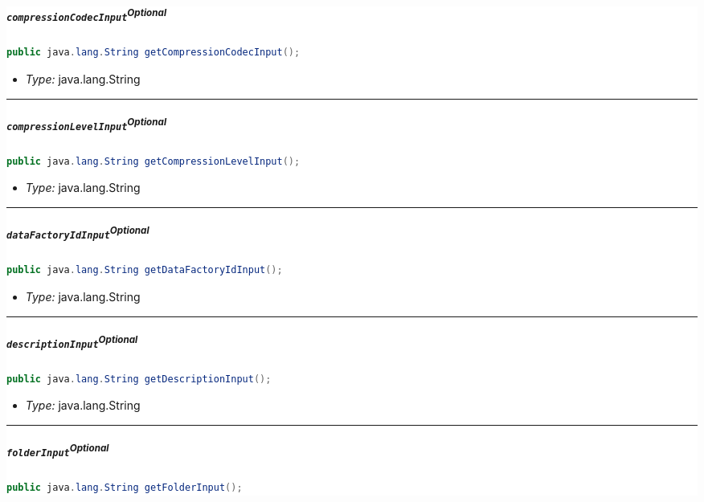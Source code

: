 ##### `compressionCodecInput`<sup>Optional</sup> <a name="compressionCodecInput" id="@cdktf/provider-azurerm.dataFactoryDatasetParquet.DataFactoryDatasetParquet.property.compressionCodecInput"></a>

```java
public java.lang.String getCompressionCodecInput();
```

- *Type:* java.lang.String

---

##### `compressionLevelInput`<sup>Optional</sup> <a name="compressionLevelInput" id="@cdktf/provider-azurerm.dataFactoryDatasetParquet.DataFactoryDatasetParquet.property.compressionLevelInput"></a>

```java
public java.lang.String getCompressionLevelInput();
```

- *Type:* java.lang.String

---

##### `dataFactoryIdInput`<sup>Optional</sup> <a name="dataFactoryIdInput" id="@cdktf/provider-azurerm.dataFactoryDatasetParquet.DataFactoryDatasetParquet.property.dataFactoryIdInput"></a>

```java
public java.lang.String getDataFactoryIdInput();
```

- *Type:* java.lang.String

---

##### `descriptionInput`<sup>Optional</sup> <a name="descriptionInput" id="@cdktf/provider-azurerm.dataFactoryDatasetParquet.DataFactoryDatasetParquet.property.descriptionInput"></a>

```java
public java.lang.String getDescriptionInput();
```

- *Type:* java.lang.String

---

##### `folderInput`<sup>Optional</sup> <a name="folderInput" id="@cdktf/provider-azurerm.dataFactoryDatasetParquet.DataFactoryDatasetParquet.property.folderInput"></a>

```java
public java.lang.String getFolderInput();
```
